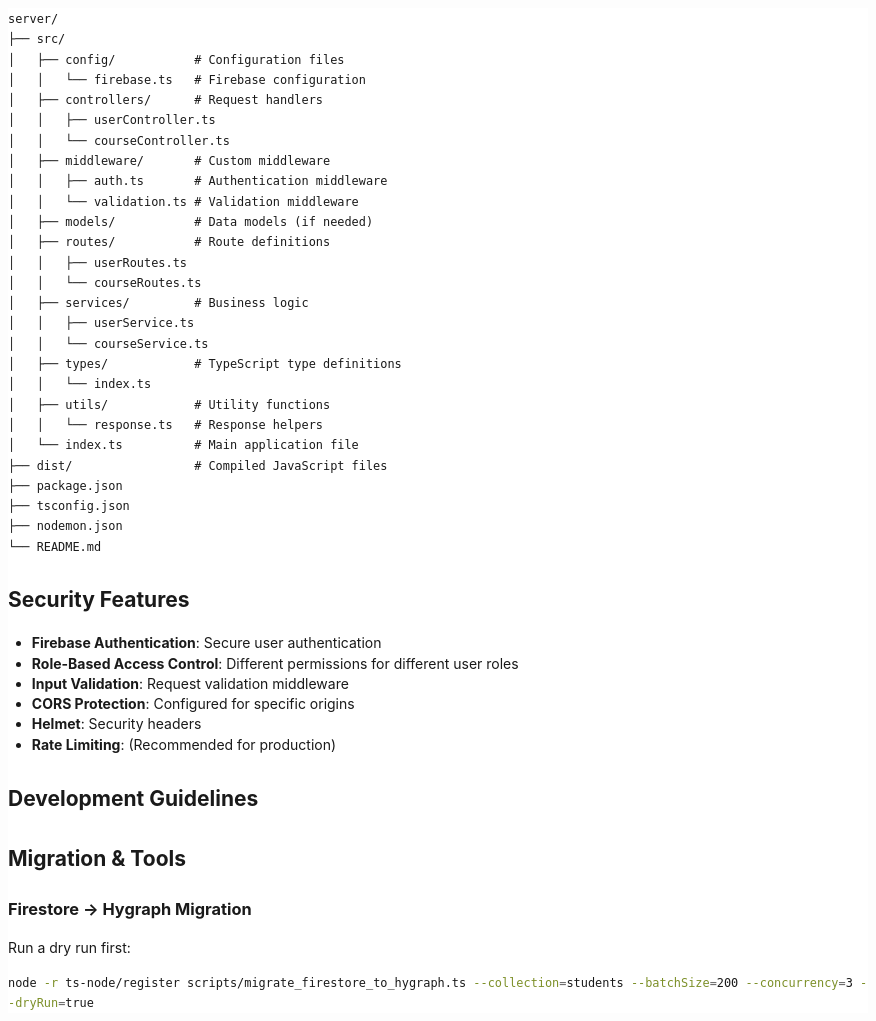 ```
server/
├── src/
│   ├── config/           # Configuration files
│   │   └── firebase.ts   # Firebase configuration
│   ├── controllers/      # Request handlers
│   │   ├── userController.ts
│   │   └── courseController.ts
│   ├── middleware/       # Custom middleware
│   │   ├── auth.ts       # Authentication middleware
│   │   └── validation.ts # Validation middleware
│   ├── models/           # Data models (if needed)
│   ├── routes/           # Route definitions
│   │   ├── userRoutes.ts
│   │   └── courseRoutes.ts
│   ├── services/         # Business logic
│   │   ├── userService.ts
│   │   └── courseService.ts
│   ├── types/            # TypeScript type definitions
│   │   └── index.ts
│   ├── utils/            # Utility functions
│   │   └── response.ts   # Response helpers
│   └── index.ts          # Main application file
├── dist/                 # Compiled JavaScript files
├── package.json
├── tsconfig.json
├── nodemon.json
└── README.md
```

## Security Features

- **Firebase Authentication**: Secure user authentication
- **Role-Based Access Control**: Different permissions for different user roles
- **Input Validation**: Request validation middleware
- **CORS Protection**: Configured for specific origins
- **Helmet**: Security headers
- **Rate Limiting**: (Recommended for production)

## Development Guidelines
## Migration & Tools

### Firestore → Hygraph Migration

Run a dry run first:

```bash
node -r ts-node/register scripts/migrate_firestore_to_hygraph.ts --collection=students --batchSize=200 --concurrency=3 --dryRun=true
```
